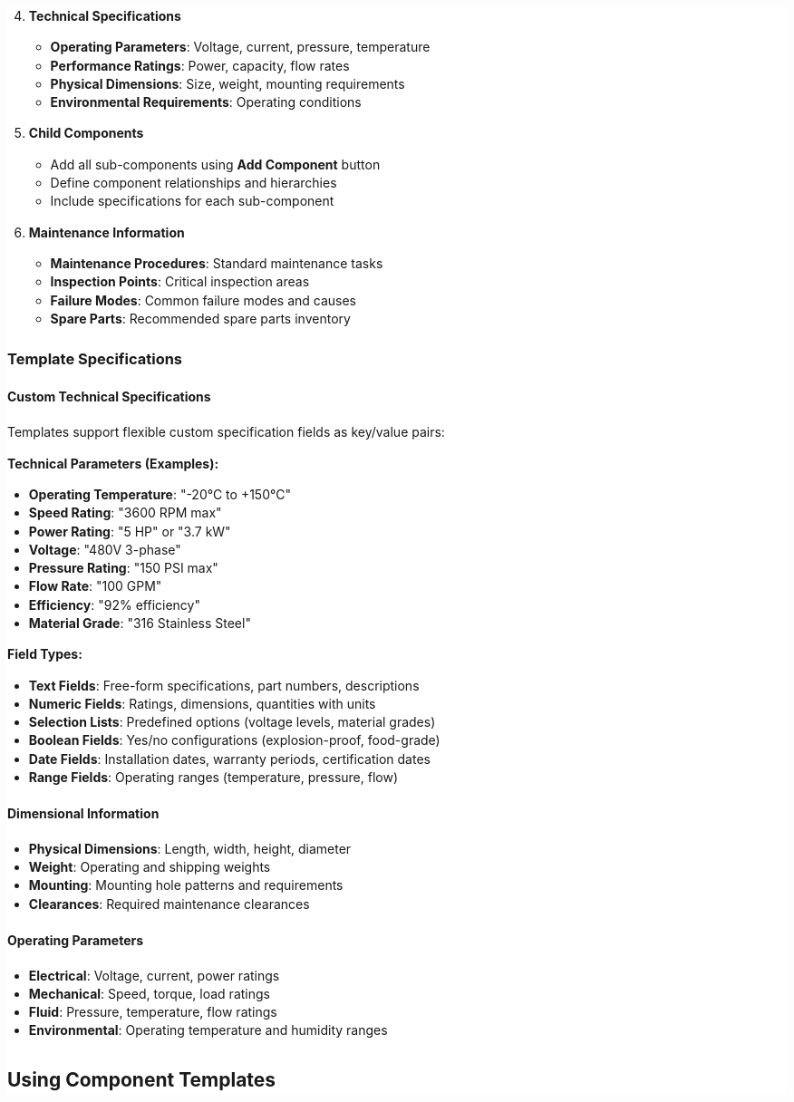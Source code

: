 4. **Technical Specifications**
   - **Operating Parameters**: Voltage, current, pressure, temperature
   - **Performance Ratings**: Power, capacity, flow rates
   - **Physical Dimensions**: Size, weight, mounting requirements
   - **Environmental Requirements**: Operating conditions

5. **Child Components**
   - Add all sub-components using **Add Component** button
   - Define component relationships and hierarchies
   - Include specifications for each sub-component

6. **Maintenance Information**
   - **Maintenance Procedures**: Standard maintenance tasks
   - **Inspection Points**: Critical inspection areas
   - **Failure Modes**: Common failure modes and causes
   - **Spare Parts**: Recommended spare parts inventory

### Template Specifications

#### Custom Technical Specifications
Templates support flexible custom specification fields as key/value pairs:

**Technical Parameters (Examples):**
- **Operating Temperature**: "-20°C to +150°C"
- **Speed Rating**: "3600 RPM max"
- **Power Rating**: "5 HP" or "3.7 kW"
- **Voltage**: "480V 3-phase"
- **Pressure Rating**: "150 PSI max"
- **Flow Rate**: "100 GPM"
- **Efficiency**: "92% efficiency"
- **Material Grade**: "316 Stainless Steel"

**Field Types:**
- **Text Fields**: Free-form specifications, part numbers, descriptions
- **Numeric Fields**: Ratings, dimensions, quantities with units
- **Selection Lists**: Predefined options (voltage levels, material grades)
- **Boolean Fields**: Yes/no configurations (explosion-proof, food-grade)
- **Date Fields**: Installation dates, warranty periods, certification dates
- **Range Fields**: Operating ranges (temperature, pressure, flow)

#### Dimensional Information
- **Physical Dimensions**: Length, width, height, diameter
- **Weight**: Operating and shipping weights
- **Mounting**: Mounting hole patterns and requirements
- **Clearances**: Required maintenance clearances

#### Operating Parameters
- **Electrical**: Voltage, current, power ratings
- **Mechanical**: Speed, torque, load ratings
- **Fluid**: Pressure, temperature, flow ratings
- **Environmental**: Operating temperature and humidity ranges

## Using Component Templates
